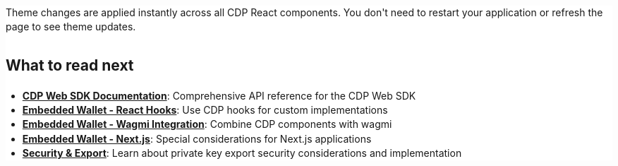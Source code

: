 <Tip>
  Theme changes are applied instantly across all CDP React components. You don't need to restart your application or refresh the page to see theme updates.
</Tip>

## What to read next

* [**CDP Web SDK Documentation**](/sdks/cdp-sdks-v2/react): Comprehensive API reference for the CDP Web SDK
* [**Embedded Wallet - React Hooks**](/embedded-wallets/react-hooks): Use CDP hooks for custom implementations
* [**Embedded Wallet - Wagmi Integration**](/embedded-wallets/wagmi): Combine CDP components with wagmi
* [**Embedded Wallet - Next.js**](/embedded-wallets/nextjs): Special considerations for Next.js applications
* [**Security & Export**](/embedded-wallets/security-export): Learn about private key export security considerations and implementation

